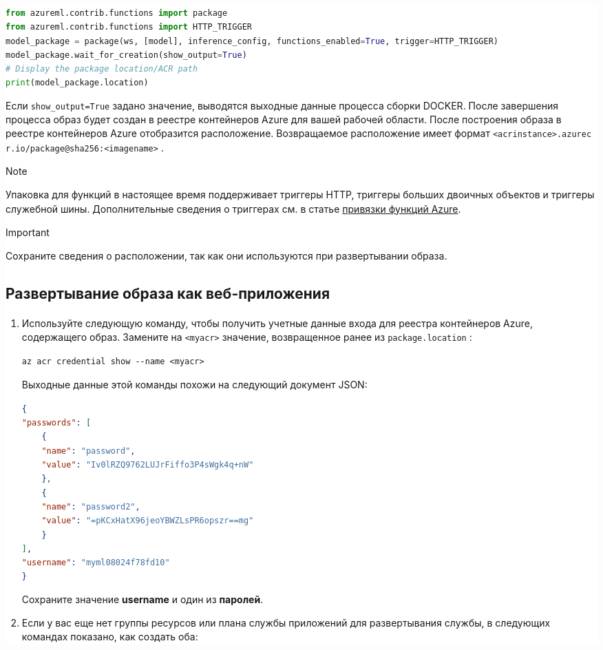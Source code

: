 ```python
from azureml.contrib.functions import package
from azureml.contrib.functions import HTTP_TRIGGER
model_package = package(ws, [model], inference_config, functions_enabled=True, trigger=HTTP_TRIGGER)
model_package.wait_for_creation(show_output=True)
# Display the package location/ACR path
print(model_package.location)
```

Если `show_output=True` задано значение, выводятся выходные данные процесса сборки DOCKER. После завершения процесса образ будет создан в реестре контейнеров Azure для вашей рабочей области. После построения образа в реестре контейнеров Azure отобразится расположение. Возвращаемое расположение имеет формат `<acrinstance>.azurecr.io/package@sha256:<imagename>` .

> [!NOTE]
> Упаковка для функций в настоящее время поддерживает триггеры HTTP, триггеры больших двоичных объектов и триггеры служебной шины. Дополнительные сведения о триггерах см. в статье [привязки функций Azure](../azure-functions/functions-bindings-storage-blob-trigger.md#blob-name-patterns).

> [!IMPORTANT]
> Сохраните сведения о расположении, так как они используются при развертывании образа.

## <a name="deploy-image-as-a-web-app"></a>Развертывание образа как веб-приложения

1. Используйте следующую команду, чтобы получить учетные данные входа для реестра контейнеров Azure, содержащего образ. Замените на `<myacr>` значение, возвращенное ранее из `package.location` : 

    ```azurecli-interactive
    az acr credential show --name <myacr>
    ```

    Выходные данные этой команды похожи на следующий документ JSON:

    ```json
    {
    "passwords": [
        {
        "name": "password",
        "value": "Iv0lRZQ9762LUJrFiffo3P4sWgk4q+nW"
        },
        {
        "name": "password2",
        "value": "=pKCxHatX96jeoYBWZLsPR6opszr==mg"
        }
    ],
    "username": "myml08024f78fd10"
    }
    ```

    Сохраните значение __username__ и один из __паролей__.

1. Если у вас еще нет группы ресурсов или плана службы приложений для развертывания службы, в следующих командах показано, как создать оба:
